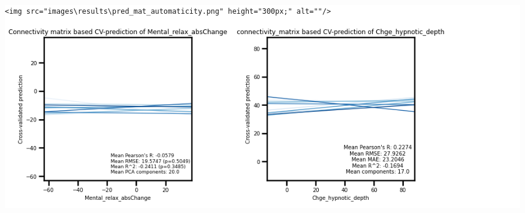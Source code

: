     <img src="images\results\pred_mat_automaticity.png" height="300px;" alt=""/>
   <img src="images\results\pred_mat_relax.png" height="300px;" alt=""/>
    <img src="images\results\pred_mat_depth.png" height="300px;" alt=""/>
   </div>
